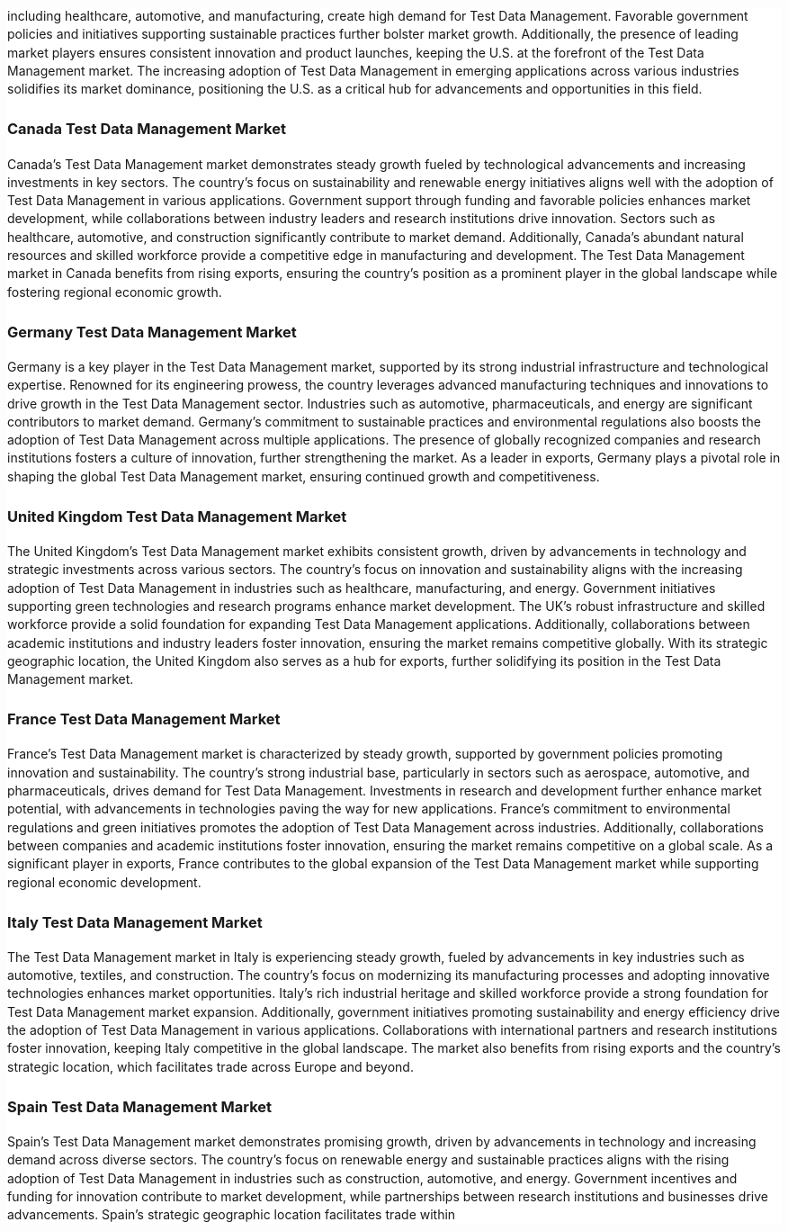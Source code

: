 including healthcare, automotive, and manufacturing, create high demand for Test Data Management. Favorable government policies and initiatives supporting sustainable practices further bolster market growth. Additionally, the presence of leading market players ensures consistent innovation and product launches, keeping the U.S. at the forefront of the Test Data Management market. The increasing adoption of Test Data Management in emerging applications across various industries solidifies its market dominance, positioning the U.S. as a critical hub for advancements and opportunities in this field.</p><h3>Canada Test Data Management Market</h3><p>Canada&rsquo;s Test Data Management market demonstrates steady growth fueled by technological advancements and increasing investments in key sectors. The country&rsquo;s focus on sustainability and renewable energy initiatives aligns well with the adoption of Test Data Management in various applications. Government support through funding and favorable policies enhances market development, while collaborations between industry leaders and research institutions drive innovation. Sectors such as healthcare, automotive, and construction significantly contribute to market demand. Additionally, Canada&rsquo;s abundant natural resources and skilled workforce provide a competitive edge in manufacturing and development. The Test Data Management market in Canada benefits from rising exports, ensuring the country&rsquo;s position as a prominent player in the global landscape while fostering regional economic growth.</p><h3>Germany Test Data Management Market</h3><p>Germany is a key player in the Test Data Management market, supported by its strong industrial infrastructure and technological expertise. Renowned for its engineering prowess, the country leverages advanced manufacturing techniques and innovations to drive growth in the Test Data Management sector. Industries such as automotive, pharmaceuticals, and energy are significant contributors to market demand. Germany&rsquo;s commitment to sustainable practices and environmental regulations also boosts the adoption of Test Data Management across multiple applications. The presence of globally recognized companies and research institutions fosters a culture of innovation, further strengthening the market. As a leader in exports, Germany plays a pivotal role in shaping the global Test Data Management market, ensuring continued growth and competitiveness.</p><h3>United Kingdom Test Data Management Market</h3><p>The United Kingdom&rsquo;s Test Data Management market exhibits consistent growth, driven by advancements in technology and strategic investments across various sectors. The country&rsquo;s focus on innovation and sustainability aligns with the increasing adoption of Test Data Management in industries such as healthcare, manufacturing, and energy. Government initiatives supporting green technologies and research programs enhance market development. The UK&rsquo;s robust infrastructure and skilled workforce provide a solid foundation for expanding Test Data Management applications. Additionally, collaborations between academic institutions and industry leaders foster innovation, ensuring the market remains competitive globally. With its strategic geographic location, the United Kingdom also serves as a hub for exports, further solidifying its position in the Test Data Management market.</p><h3>France Test Data Management Market</h3><p>France&rsquo;s Test Data Management market is characterized by steady growth, supported by government policies promoting innovation and sustainability. The country&rsquo;s strong industrial base, particularly in sectors such as aerospace, automotive, and pharmaceuticals, drives demand for Test Data Management. Investments in research and development further enhance market potential, with advancements in technologies paving the way for new applications. France&rsquo;s commitment to environmental regulations and green initiatives promotes the adoption of Test Data Management across industries. Additionally, collaborations between companies and academic institutions foster innovation, ensuring the market remains competitive on a global scale. As a significant player in exports, France contributes to the global expansion of the Test Data Management market while supporting regional economic development.</p><h3>Italy Test Data Management Market</h3><p>The Test Data Management market in Italy is experiencing steady growth, fueled by advancements in key industries such as automotive, textiles, and construction. The country&rsquo;s focus on modernizing its manufacturing processes and adopting innovative technologies enhances market opportunities. Italy&rsquo;s rich industrial heritage and skilled workforce provide a strong foundation for Test Data Management market expansion. Additionally, government initiatives promoting sustainability and energy efficiency drive the adoption of Test Data Management in various applications. Collaborations with international partners and research institutions foster innovation, keeping Italy competitive in the global landscape. The market also benefits from rising exports and the country&rsquo;s strategic location, which facilitates trade across Europe and beyond.</p><h3>Spain Test Data Management Market</h3><p>Spain&rsquo;s Test Data Management market demonstrates promising growth, driven by advancements in technology and increasing demand across diverse sectors. The country&rsquo;s focus on renewable energy and sustainable practices aligns with the rising adoption of Test Data Management in industries such as construction, automotive, and energy. Government incentives and funding for innovation contribute to market development, while partnerships between research institutions and businesses drive advancements. Spain&rsquo;s strategic geographic location facilitates trade within